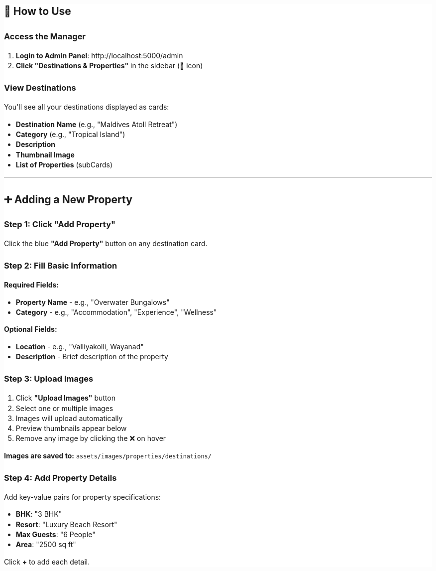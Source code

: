 ## 🚀 How to Use

### Access the Manager

1. **Login to Admin Panel**: http://localhost:5000/admin
2. **Click "Destinations & Properties"** in the sidebar (📍 icon)

### View Destinations

You'll see all your destinations displayed as cards:
- **Destination Name** (e.g., "Maldives Atoll Retreat")
- **Category** (e.g., "Tropical Island")
- **Description**
- **Thumbnail Image**
- **List of Properties** (subCards)

---

## ➕ Adding a New Property

### Step 1: Click "Add Property"
Click the blue **"Add Property"** button on any destination card.

### Step 2: Fill Basic Information

**Required Fields:**
- **Property Name** - e.g., "Overwater Bungalows"
- **Category** - e.g., "Accommodation", "Experience", "Wellness"

**Optional Fields:**
- **Location** - e.g., "Valliyakolli, Wayanad"
- **Description** - Brief description of the property

### Step 3: Upload Images

1. Click **"Upload Images"** button
2. Select one or multiple images
3. Images will upload automatically
4. Preview thumbnails appear below
5. Remove any image by clicking the ❌ on hover

**Images are saved to:** `assets/images/properties/destinations/`

### Step 4: Add Property Details

Add key-value pairs for property specifications:
- **BHK**: "3 BHK"
- **Resort**: "Luxury Beach Resort"
- **Max Guests**: "6 People"
- **Area**: "2500 sq ft"

Click **+** to add each detail.
